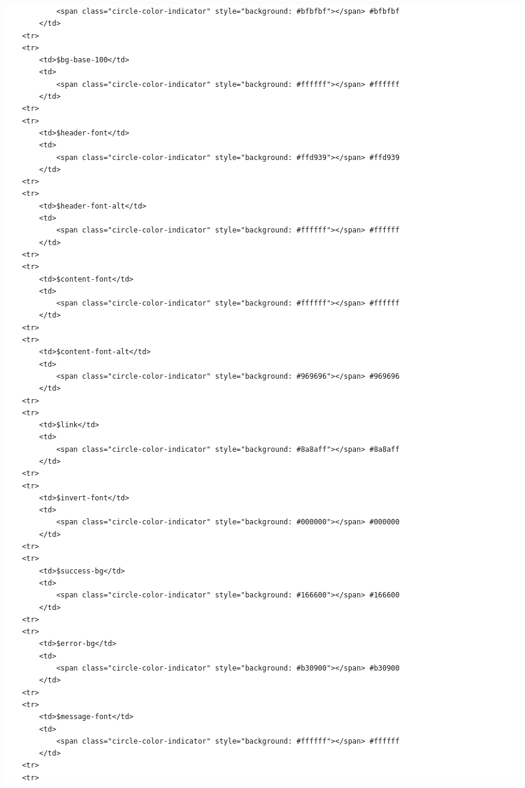                 <span class="circle-color-indicator" style="background: #bfbfbf"></span> #bfbfbf
            </td>
        <tr>
        <tr>
            <td>$bg-base-100</td>
            <td>
                <span class="circle-color-indicator" style="background: #ffffff"></span> #ffffff
            </td>
        <tr>
        <tr>
            <td>$header-font</td>
            <td>
                <span class="circle-color-indicator" style="background: #ffd939"></span> #ffd939
            </td>
        <tr>
        <tr>
            <td>$header-font-alt</td>
            <td>
                <span class="circle-color-indicator" style="background: #ffffff"></span> #ffffff
            </td>
        <tr>
        <tr>
            <td>$content-font</td>
            <td>
                <span class="circle-color-indicator" style="background: #ffffff"></span> #ffffff
            </td>
        <tr>
        <tr>
            <td>$content-font-alt</td>
            <td>
                <span class="circle-color-indicator" style="background: #969696"></span> #969696
            </td>
        <tr>
        <tr>
            <td>$link</td>
            <td>
                <span class="circle-color-indicator" style="background: #8a8aff"></span> #8a8aff
            </td>
        <tr>
        <tr>
            <td>$invert-font</td>
            <td>
                <span class="circle-color-indicator" style="background: #000000"></span> #000000
            </td>
        <tr>
        <tr>
            <td>$success-bg</td>
            <td>
                <span class="circle-color-indicator" style="background: #166600"></span> #166600
            </td>
        <tr>
        <tr>
            <td>$error-bg</td>
            <td>
                <span class="circle-color-indicator" style="background: #b30900"></span> #b30900
            </td>
        <tr>
        <tr>
            <td>$message-font</td>
            <td>
                <span class="circle-color-indicator" style="background: #ffffff"></span> #ffffff
            </td>
        <tr>
        <tr>